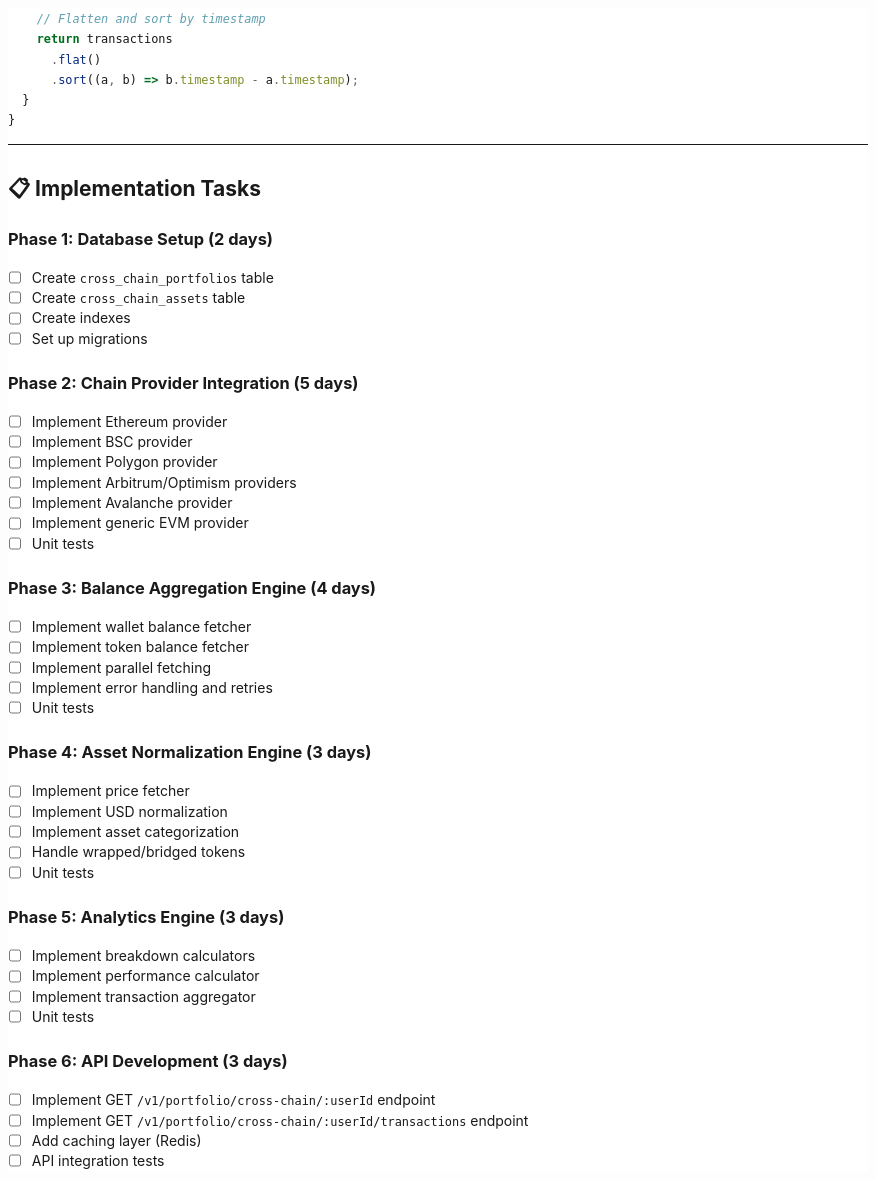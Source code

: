 ```typescript
    // Flatten and sort by timestamp
    return transactions
      .flat()
      .sort((a, b) => b.timestamp - a.timestamp);
  }
}
```

---

## 📋 Implementation Tasks

### Phase 1: Database Setup (2 days)
- [ ] Create `cross_chain_portfolios` table
- [ ] Create `cross_chain_assets` table
- [ ] Create indexes
- [ ] Set up migrations

### Phase 2: Chain Provider Integration (5 days)
- [ ] Implement Ethereum provider
- [ ] Implement BSC provider
- [ ] Implement Polygon provider
- [ ] Implement Arbitrum/Optimism providers
- [ ] Implement Avalanche provider
- [ ] Implement generic EVM provider
- [ ] Unit tests

### Phase 3: Balance Aggregation Engine (4 days)
- [ ] Implement wallet balance fetcher
- [ ] Implement token balance fetcher
- [ ] Implement parallel fetching
- [ ] Implement error handling and retries
- [ ] Unit tests

### Phase 4: Asset Normalization Engine (3 days)
- [ ] Implement price fetcher
- [ ] Implement USD normalization
- [ ] Implement asset categorization
- [ ] Handle wrapped/bridged tokens
- [ ] Unit tests

### Phase 5: Analytics Engine (3 days)
- [ ] Implement breakdown calculators
- [ ] Implement performance calculator
- [ ] Implement transaction aggregator
- [ ] Unit tests

### Phase 6: API Development (3 days)
- [ ] Implement GET `/v1/portfolio/cross-chain/:userId` endpoint
- [ ] Implement GET `/v1/portfolio/cross-chain/:userId/transactions` endpoint
- [ ] Add caching layer (Redis)
- [ ] API integration tests
